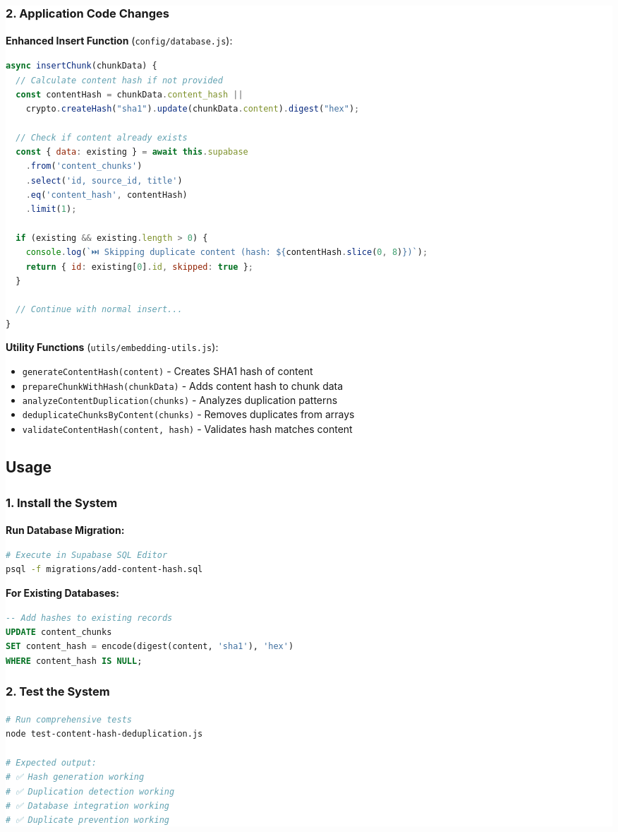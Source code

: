 ### 2. Application Code Changes

**Enhanced Insert Function** (`config/database.js`):
```javascript
async insertChunk(chunkData) {
  // Calculate content hash if not provided
  const contentHash = chunkData.content_hash || 
    crypto.createHash("sha1").update(chunkData.content).digest("hex");
  
  // Check if content already exists
  const { data: existing } = await this.supabase
    .from('content_chunks')
    .select('id, source_id, title')
    .eq('content_hash', contentHash)
    .limit(1);
  
  if (existing && existing.length > 0) {
    console.log(`⏭️ Skipping duplicate content (hash: ${contentHash.slice(0, 8)})`);
    return { id: existing[0].id, skipped: true };
  }

  // Continue with normal insert...
}
```

**Utility Functions** (`utils/embedding-utils.js`):
- `generateContentHash(content)` - Creates SHA1 hash of content
- `prepareChunkWithHash(chunkData)` - Adds content hash to chunk data
- `analyzeContentDuplication(chunks)` - Analyzes duplication patterns
- `deduplicateChunksByContent(chunks)` - Removes duplicates from arrays
- `validateContentHash(content, hash)` - Validates hash matches content

## Usage

### 1. Install the System

**Run Database Migration:**
```bash
# Execute in Supabase SQL Editor
psql -f migrations/add-content-hash.sql
```

**For Existing Databases:**
```sql
-- Add hashes to existing records
UPDATE content_chunks 
SET content_hash = encode(digest(content, 'sha1'), 'hex')
WHERE content_hash IS NULL;
```

### 2. Test the System

```bash
# Run comprehensive tests
node test-content-hash-deduplication.js

# Expected output:
# ✅ Hash generation working
# ✅ Duplication detection working  
# ✅ Database integration working
# ✅ Duplicate prevention working
```

